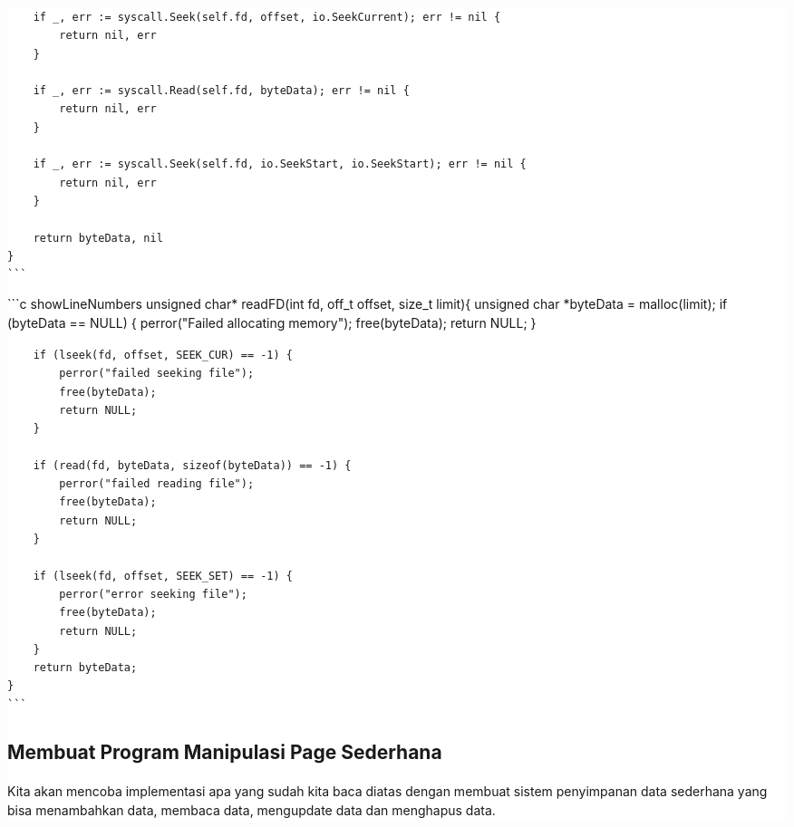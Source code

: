     	if _, err := syscall.Seek(self.fd, offset, io.SeekCurrent); err != nil {
    		return nil, err
    	}

    	if _, err := syscall.Read(self.fd, byteData); err != nil {
    		return nil, err
    	}

    	if _, err := syscall.Seek(self.fd, io.SeekStart, io.SeekStart); err != nil {
    		return nil, err
    	}

    	return byteData, nil
    }
    ```
  </TabItem>
  <TabItem value="c" label="C">
    ```c showLineNumbers
	unsigned char* readFD(int fd, off_t offset, size_t limit){
		unsigned char *byteData = malloc(limit);
		if (byteData == NULL) {
			perror("Failed allocating memory");
			free(byteData);
			return NULL;
		}

		if (lseek(fd, offset, SEEK_CUR) == -1) {
			perror("failed seeking file");
			free(byteData);
			return NULL;
		}

		if (read(fd, byteData, sizeof(byteData)) == -1) {
			perror("failed reading file");
			free(byteData);
			return NULL;
		}

		if (lseek(fd, offset, SEEK_SET) == -1) {
			perror("error seeking file");
			free(byteData);
			return NULL;
		}
		return byteData;
	}
    ```
  </TabItem>
</Tabs>


## Membuat Program Manipulasi Page Sederhana

Kita akan mencoba implementasi apa yang sudah kita baca diatas dengan membuat sistem penyimpanan data sederhana yang bisa
menambahkan data, membaca data, mengupdate data dan menghapus data.
